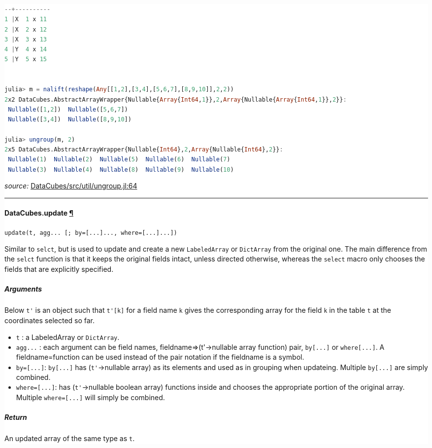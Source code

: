 ```julia
--+----------
1 |X  1 x 11 
2 |X  2 x 12 
3 |X  3 x 13 
4 |Y  4 x 14 
5 |Y  5 x 15 


julia> m = nalift(reshape(Any[[1,2],[3,4],[5,6,7],[8,9,10]],2,2))
2x2 DataCubes.AbstractArrayWrapper{Nullable{Array{Int64,1}},2,Array{Nullable{Array{Int64,1}},2}}:
 Nullable([1,2])  Nullable([5,6,7]) 
 Nullable([3,4])  Nullable([8,9,10])

julia> ungroup(m, 2)
2x5 DataCubes.AbstractArrayWrapper{Nullable{Int64},2,Array{Nullable{Int64},2}}:
 Nullable(1)  Nullable(2)  Nullable(5)  Nullable(6)  Nullable(7) 
 Nullable(3)  Nullable(4)  Nullable(8)  Nullable(9)  Nullable(10)
```



*source:*
[DataCubes/src/util/ungroup.jl:64](https://github.com/c-s/DataCubes.jl/tree/ba0f67df1b44007b9adbe472e3f22ca21343ae7e/src/util/ungroup.jl#L64)

---

<a id="function__update.1" class="lexicon_definition"></a>
#### DataCubes.update [¶](#function__update.1)

`update(t, agg... [; by=[...]..., where=[...]...])`

Similar to `selct`, but is used to update and create a new `LabeledArray` or `DictArray` from the original one.
The main difference from the `selct` function is that it keeps the original fields intact, unless
directed otherwise, whereas the `select` macro only chooses the fields that are explicitly specified.

##### Arguments

Below `t'` is an object such that `t'[k]` for a field name `k` gives the corresponding array
for the field `k` in the table `t` at the coordinates selected so far.

* `t` : a LabeledArray or `DictArray`.
* `agg...` : each argument can be field names, fieldname=>(t'->nullable array function) pair, `by[...]` or `where[...]`. A fieldname=function can be used instead of the pair notation if the fieldname is a symbol.
* `by=[...]`: `by[...]` has (`t'`->nullable array) as its elements and used as in grouping when updateing. Multiple `by[...]` are simply combined.
* `where=[...]`: has (`t'`->nullable boolean array) functions inside and chooses the appropriate portion of the original array. Multiple `where=[...]` will simply be combined.

##### Return

An updated array of the same type as `t`.
